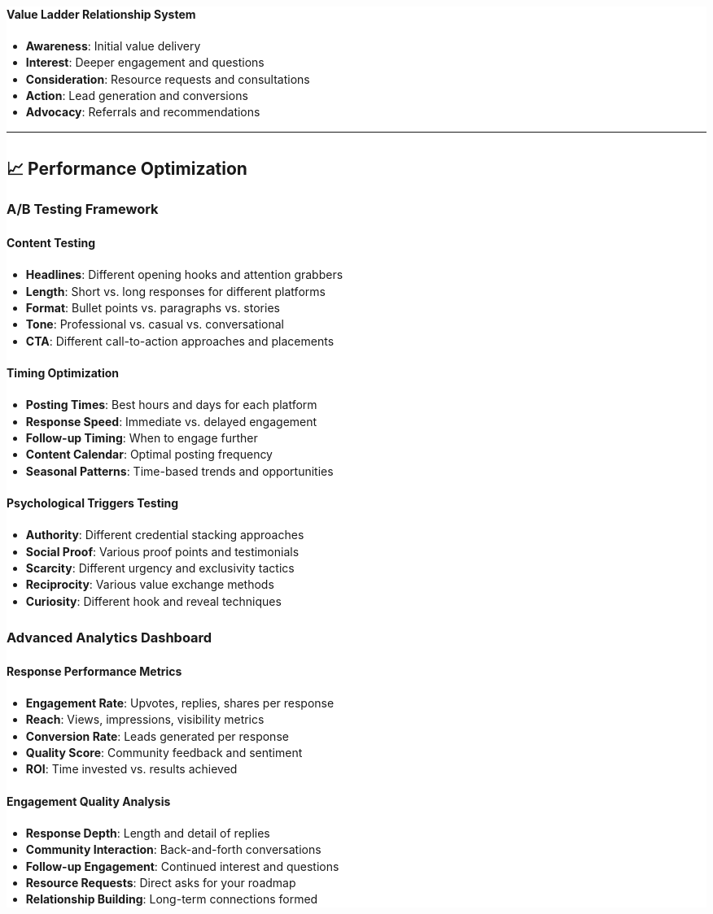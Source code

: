 #### **Value Ladder Relationship System**
- **Awareness**: Initial value delivery
- **Interest**: Deeper engagement and questions
- **Consideration**: Resource requests and consultations
- **Action**: Lead generation and conversions
- **Advocacy**: Referrals and recommendations

---

## 📈 **Performance Optimization**

### **A/B Testing Framework**

#### **Content Testing**
- **Headlines**: Different opening hooks and attention grabbers
- **Length**: Short vs. long responses for different platforms
- **Format**: Bullet points vs. paragraphs vs. stories
- **Tone**: Professional vs. casual vs. conversational
- **CTA**: Different call-to-action approaches and placements

#### **Timing Optimization**
- **Posting Times**: Best hours and days for each platform
- **Response Speed**: Immediate vs. delayed engagement
- **Follow-up Timing**: When to engage further
- **Content Calendar**: Optimal posting frequency
- **Seasonal Patterns**: Time-based trends and opportunities

#### **Psychological Triggers Testing**
- **Authority**: Different credential stacking approaches
- **Social Proof**: Various proof points and testimonials
- **Scarcity**: Different urgency and exclusivity tactics
- **Reciprocity**: Various value exchange methods
- **Curiosity**: Different hook and reveal techniques

### **Advanced Analytics Dashboard**

#### **Response Performance Metrics**
- **Engagement Rate**: Upvotes, replies, shares per response
- **Reach**: Views, impressions, visibility metrics
- **Conversion Rate**: Leads generated per response
- **Quality Score**: Community feedback and sentiment
- **ROI**: Time invested vs. results achieved

#### **Engagement Quality Analysis**
- **Response Depth**: Length and detail of replies
- **Community Interaction**: Back-and-forth conversations
- **Follow-up Engagement**: Continued interest and questions
- **Resource Requests**: Direct asks for your roadmap
- **Relationship Building**: Long-term connections formed
